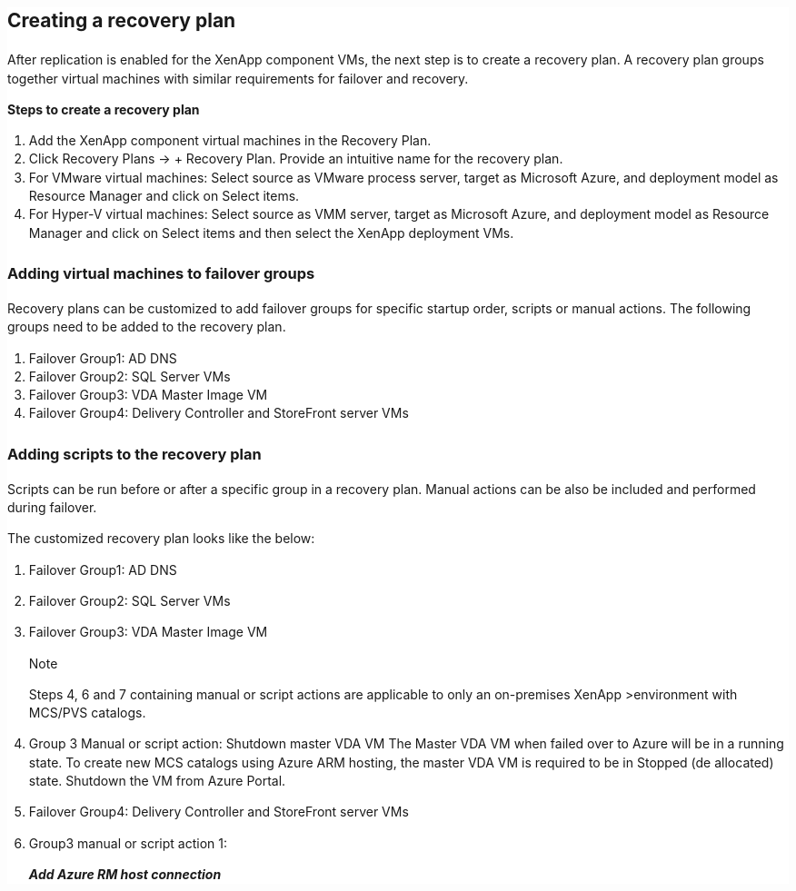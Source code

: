 
## Creating a recovery plan

After replication is enabled for the XenApp component VMs, the next step is to create a recovery plan.
A recovery plan groups together virtual machines with similar requirements for failover and recovery.  

**Steps to create a recovery plan**

1. Add the XenApp component virtual machines in
the Recovery Plan.
2. Click Recovery Plans -> + Recovery Plan. Provide an intuitive name for the recovery plan.
3. For VMware virtual machines: Select source as VMware process server, target as Microsoft Azure,
and deployment model as Resource Manager and click on Select items.
4. For Hyper-V virtual machines:
Select source as VMM server, target as Microsoft Azure, and deployment model as Resource Manager and
click on Select items and then select the XenApp deployment VMs.

### Adding virtual machines to failover groups

Recovery plans can be customized to add failover groups for specific startup order, scripts or manual actions. The following groups need to be added to the recovery plan.

1. Failover Group1: AD DNS
2. Failover Group2: SQL Server VMs
2. Failover Group3: VDA Master Image VM
3. Failover Group4: Delivery Controller and StoreFront server VMs


### Adding scripts to the recovery plan

Scripts can be run before or after a specific group in a recovery plan. Manual actions can be also be included and performed during failover.

The customized recovery plan looks like the below:

1. Failover Group1: AD DNS
2. Failover Group2: SQL Server VMs
3. Failover Group3: VDA Master Image VM

   >[!NOTE] 	
   >Steps 4, 6 and 7 containing manual or script actions are applicable to only an on-premises XenApp >environment with MCS/PVS catalogs.

4. Group 3 Manual or script action: Shutdown master VDA VM
The Master VDA VM when failed over to Azure will be in a running state. To create new MCS
catalogs using Azure ARM hosting, the master VDA VM is required to be in Stopped (de allocated)
state. Shutdown the VM from Azure Portal.

5. Failover Group4: Delivery Controller and StoreFront server VMs
6. Group3 manual or script action 1:

	***Add Azure RM host connection***
